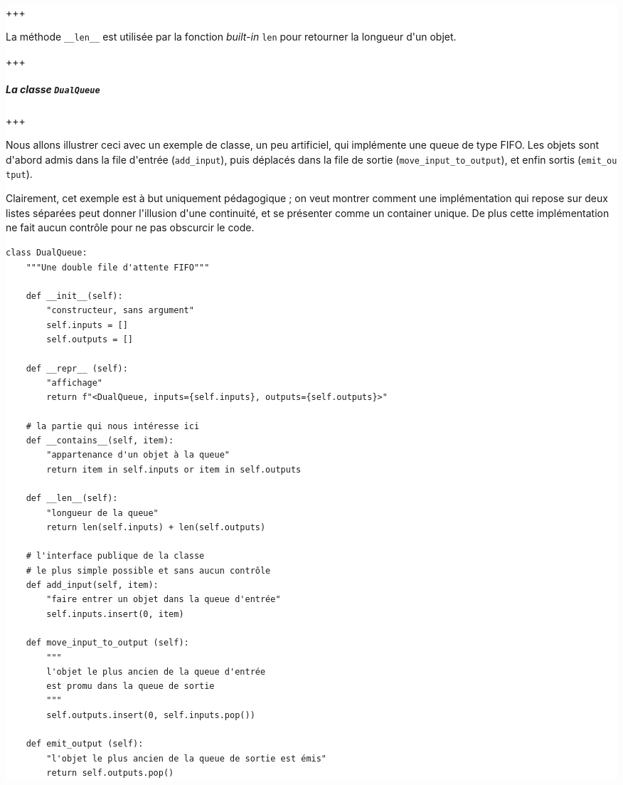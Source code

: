 +++

La méthode `__len__` est utilisée par la fonction *built-in* `len` pour retourner la longueur d'un objet.

+++

##### La classe `DualQueue`

+++

Nous allons illustrer ceci avec un exemple de classe, un peu artificiel, qui implémente une queue de type FIFO. Les objets sont d'abord admis dans la file d'entrée (`add_input`), puis déplacés dans la file de sortie (`move_input_to_output`), et enfin sortis (`emit_output`).

Clairement, cet exemple est à but uniquement pédagogique ; on veut montrer comment une implémentation qui repose sur deux listes séparées peut donner l'illusion d'une continuité, et se présenter comme un container unique. De plus cette implémentation ne fait aucun contrôle pour ne pas obscurcir le code.

```{code-cell} ipython3
class DualQueue:
    """Une double file d'attente FIFO"""

    def __init__(self):
        "constructeur, sans argument"
        self.inputs = []
        self.outputs = []

    def __repr__ (self):
        "affichage"
        return f"<DualQueue, inputs={self.inputs}, outputs={self.outputs}>"

    # la partie qui nous intéresse ici
    def __contains__(self, item):
        "appartenance d'un objet à la queue"
        return item in self.inputs or item in self.outputs
    
    def __len__(self):
        "longueur de la queue"
        return len(self.inputs) + len(self.outputs)        

    # l'interface publique de la classe
    # le plus simple possible et sans aucun contrôle
    def add_input(self, item):
        "faire entrer un objet dans la queue d'entrée"
        self.inputs.insert(0, item)
        
    def move_input_to_output (self):
        """
        l'objet le plus ancien de la queue d'entrée
        est promu dans la queue de sortie
        """
        self.outputs.insert(0, self.inputs.pop())
        
    def emit_output (self):
        "l'objet le plus ancien de la queue de sortie est émis"
        return self.outputs.pop()
```
